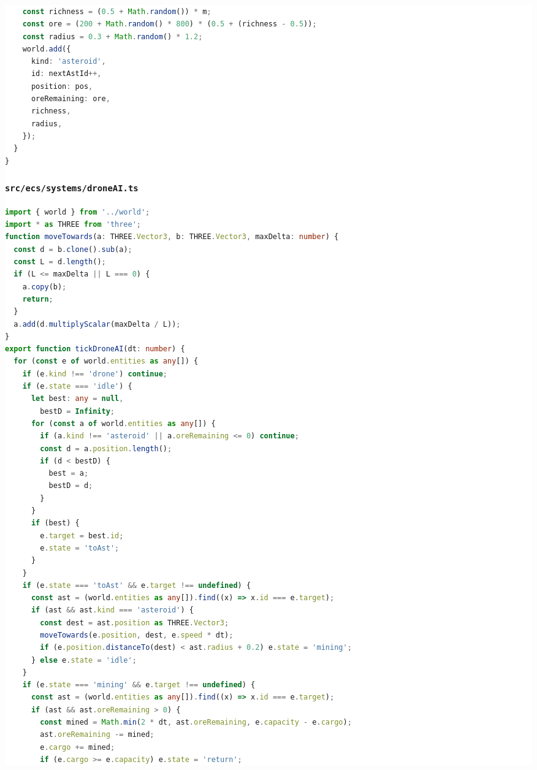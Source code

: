 ```ts
    const richness = (0.5 + Math.random()) * m;
    const ore = (200 + Math.random() * 800) * (0.5 + (richness - 0.5));
    const radius = 0.3 + Math.random() * 1.2;
    world.add({
      kind: 'asteroid',
      id: nextAstId++,
      position: pos,
      oreRemaining: ore,
      richness,
      radius,
    });
  }
}
```

### `src/ecs/systems/droneAI.ts`

```ts
import { world } from '../world';
import * as THREE from 'three';
function moveTowards(a: THREE.Vector3, b: THREE.Vector3, maxDelta: number) {
  const d = b.clone().sub(a);
  const L = d.length();
  if (L <= maxDelta || L === 0) {
    a.copy(b);
    return;
  }
  a.add(d.multiplyScalar(maxDelta / L));
}
export function tickDroneAI(dt: number) {
  for (const e of world.entities as any[]) {
    if (e.kind !== 'drone') continue;
    if (e.state === 'idle') {
      let best: any = null,
        bestD = Infinity;
      for (const a of world.entities as any[]) {
        if (a.kind !== 'asteroid' || a.oreRemaining <= 0) continue;
        const d = a.position.length();
        if (d < bestD) {
          best = a;
          bestD = d;
        }
      }
      if (best) {
        e.target = best.id;
        e.state = 'toAst';
      }
    }
    if (e.state === 'toAst' && e.target !== undefined) {
      const ast = (world.entities as any[]).find((x) => x.id === e.target);
      if (ast && ast.kind === 'asteroid') {
        const dest = ast.position as THREE.Vector3;
        moveTowards(e.position, dest, e.speed * dt);
        if (e.position.distanceTo(dest) < ast.radius + 0.2) e.state = 'mining';
      } else e.state = 'idle';
    }
    if (e.state === 'mining' && e.target !== undefined) {
      const ast = (world.entities as any[]).find((x) => x.id === e.target);
      if (ast && ast.oreRemaining > 0) {
        const mined = Math.min(2 * dt, ast.oreRemaining, e.capacity - e.cargo);
        ast.oreRemaining -= mined;
        e.cargo += mined;
        if (e.cargo >= e.capacity) e.state = 'return';
```